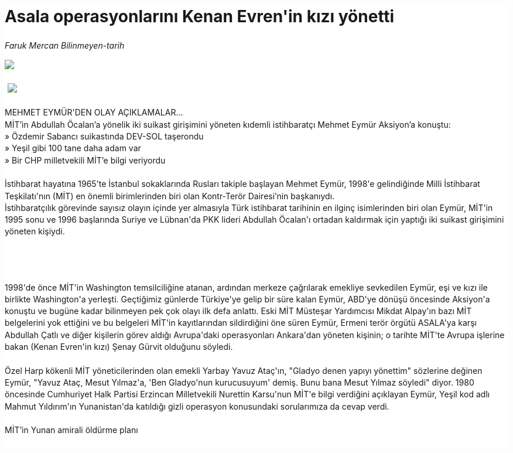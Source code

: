 # Asala operasyonlarını Kenan Evren'in kızı yönetti

*Faruk Mercan Bilinmeyen-tarih*

<div>
 <font>
  <img border="0" height="1" src="/web/20050122213025im_/http://www.aksiyon.com.tr/images/blank.gif"/>
 </font>
 <font class="content">
  <p>
   <img border="0" hspace="5" src="http://web.archive.org/web/20050122213025im_/http://www.aksiyon.com.tr/resim/509/40.jpg" vspace="5"/>
  </p>
 </font>
 <font class="content">
  MEHMET EYMÜR'DEN OLAY AÇIKLAMALAR...
  <br>
   MİT’in Abdullah Öcalan’a yönelik iki suikast girişimini yöneten kıdemli istihbaratçı Mehmet Eymür Aksiyon’a konuştu:
   <br>
    » Özdemir Sabancı suikastında DEV-SOL taşerondu
    <br>
     » Yeşil gibi 100 tane daha adam var
     <br/>
     » Bir CHP milletvekili MİT’e bilgi veriyordu
     <br/>
     <br/>
     İstihbarat hayatına 1965'te İstanbul sokaklarında Rusları takiple başlayan Mehmet Eymür, 1998'e gelindiğinde Milli İstihbarat Teşkilatı'nın (MİT) en önemli birimlerinden biri olan Kontr-Terör Dairesi’nin başkanıydı.
     <br/>
     İstihbaratçılık görevinde sayısız olayın içinde yer almasıyla Türk istihbarat tarihinin en ilginç isimlerinden biri olan Eymür, MİT'in 1995 sonu ve 1996 başlarında Suriye ve Lübnan'da PKK lideri Abdullah Öcalan'ı ortadan kaldırmak için yaptığı iki suikast girişimini yöneten kişiydi.
    </br>
   </br>
  </br>
 </font>
 <br/>
 <p>
  <font class="content">
   1998'de önce MİT'in Washington temsilciliğine atanan, ardından merkeze çağrılarak emekliye sevkedilen Eymür, eşi ve kızı ile birlikte Washington'a yerleşti. Geçtiğimiz günlerde Türkiye'ye gelip bir süre kalan Eymür, ABD'ye dönüşü öncesinde Aksiyon'a konuştu ve bugüne kadar bilinmeyen pek çok olayı ilk defa anlattı. Eski MİT Müsteşar Yardımcısı Mikdat Alpay'ın bazı MİT belgelerini yok ettiğini ve bu belgeleri MİT'in kayıtlarından sildirdiğini öne süren Eymür, Ermeni terör örgütü ASALA'ya karşı Abdullah Çatlı ve diğer kişilerin görev aldığı Avrupa'daki operasyonları Ankara'dan yöneten kişinin; o tarihte MİT'te Avrupa işlerine bakan (Kenan Evren'in kızı) Şenay Gürvit olduğunu söyledi.
   <br>
    <br/>
    Özel Harp kökenli MİT yöneticilerinden olan emekli Yarbay Yavuz Ataç'ın, "Gladyo denen yapıyı yönettim" sözlerine değinen Eymür, "Yavuz Ataç, Mesut Yılmaz'a, 'Ben Gladyo'nun kurucusuyum' demiş. Bunu bana Mesut Yılmaz söyledi" diyor. 1980 öncesinde Cumhuriyet Halk Partisi Erzincan Milletvekili Nurettin Karsu'nun MİT'e bilgi verdiğini açıklayan Eymür, Yeşil kod adlı Mahmut Yıldırım'ın Yunanistan'da katıldığı gizli operasyon konusundaki sorularımıza da cevap verdi.
    <br/>
    <br/>
    MİT’in Yunan amirali öldürme planı
    <br/>
    <br/>